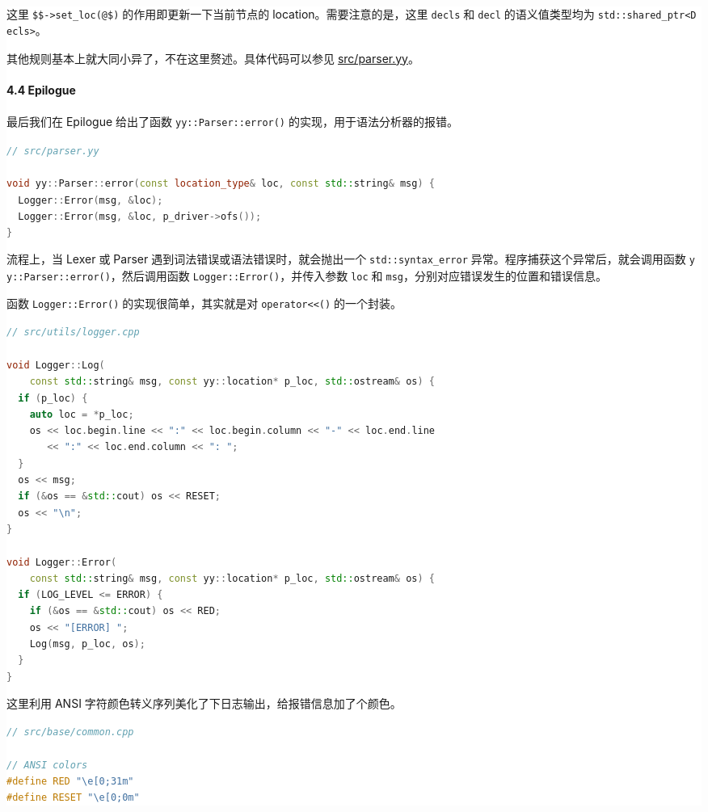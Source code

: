 这里 `$$->set_loc(@$)` 的作用即更新一下当前节点的 location。需要注意的是，这里 `decls` 和 `decl` 的语义值类型均为 `std::shared_ptr<Decls>`。

其他规则基本上就大同小异了，不在这里赘述。具体代码可以参见 [src/parser.yy](../src/parser.yy)。

#### 4.4 Epilogue

最后我们在 Epilogue 给出了函数 `yy::Parser::error()` 的实现，用于语法分析器的报错。

```cpp {.line-numbers}
// src/parser.yy

void yy::Parser::error(const location_type& loc, const std::string& msg) {
  Logger::Error(msg, &loc);
  Logger::Error(msg, &loc, p_driver->ofs());
}
```

流程上，当 Lexer 或 Parser 遇到词法错误或语法错误时，就会抛出一个 `std::syntax_error` 异常。程序捕获这个异常后，就会调用函数 `yy::Parser::error()`，然后调用函数 `Logger::Error()`，并传入参数 `loc` 和 `msg`，分别对应错误发生的位置和错误信息。

函数 `Logger::Error()` 的实现很简单，其实就是对 `operator<<()` 的一个封装。

```cpp {.line-numbers}
// src/utils/logger.cpp

void Logger::Log(
    const std::string& msg, const yy::location* p_loc, std::ostream& os) {
  if (p_loc) {
    auto loc = *p_loc;
    os << loc.begin.line << ":" << loc.begin.column << "-" << loc.end.line
       << ":" << loc.end.column << ": ";
  }
  os << msg;
  if (&os == &std::cout) os << RESET;
  os << "\n";
}

void Logger::Error(
    const std::string& msg, const yy::location* p_loc, std::ostream& os) {
  if (LOG_LEVEL <= ERROR) {
    if (&os == &std::cout) os << RED;
    os << "[ERROR] ";
    Log(msg, p_loc, os);
  }
}
```

这里利用 ANSI 字符颜色转义序列美化了下日志输出，给报错信息加了个颜色。

```cpp {.line-numbers}
// src/base/common.cpp

// ANSI colors
#define RED "\e[0;31m"
#define RESET "\e[0;0m"
```


[^1]: [C++ Parsers (Bison 3.8.1)](https://www.gnu.org/software/bison/manual/html_node)  
[^2]: [The PCAT Programming Language Reference Manual](http://web.cecs.pdx.edu/~harry/compilers/PCATLangSpec.pdf)  